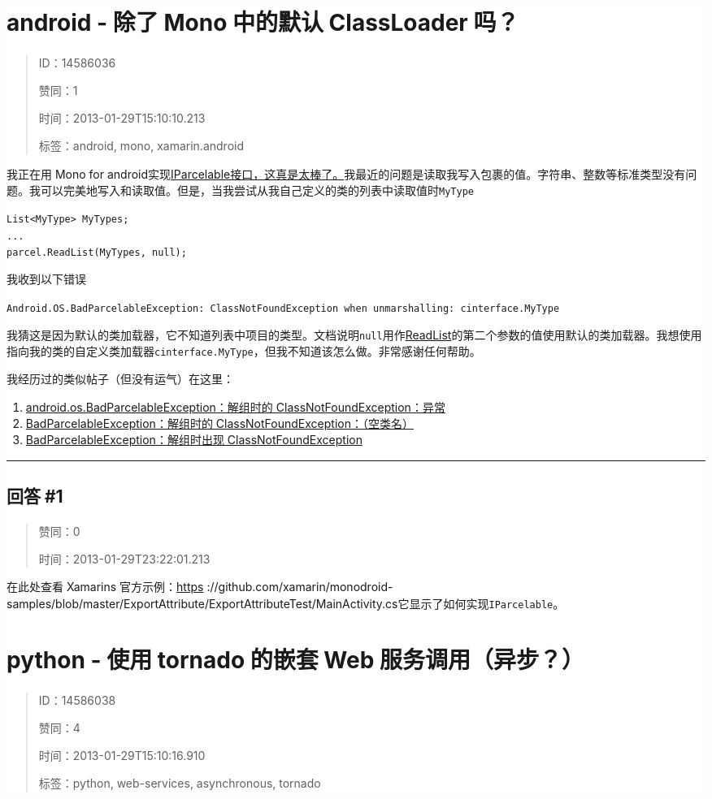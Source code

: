 # android - 除了 Mono 中的默认 ClassLoader 吗？

> ID：14586036
> 
> 赞同：1
> 
> 时间：2013-01-29T15:10:10.213
> 
> 标签：android, mono, xamarin.android

我正在用 Mono for android实现[IParcelable接口，这真是太棒了。](http://androidapi.xamarin.com/?link=T:Android.OS.IParcelable)我最近的问题是读取我写入包裹的值。字符串、整数等标准类型没有问题。我可以完美地写入和读取值。但是，当我尝试从我自己定义的类的列表中读取值时`MyType`

```
List<MyType> MyTypes;
...
parcel.ReadList(MyTypes, null); 
```

我收到以下错误

```
Android.OS.BadParcelableException: ClassNotFoundException when unmarshalling: cinterface.MyType 
```

我猜这是因为默认的类加载器，它不知道列表中项目的类型。文档说明`null`用作[ReadList](http://androidapi.xamarin.com/?link=M:Android.OS.Parcel.ReadList)的第二个参数的值使用默认的类加载器。我想使用指向我的类的自定义类加载器`cinterface.MyType`，但我不知道该怎么做。非常感谢任何帮助。

我经历过的类似帖子（但没有运气）在这里：

1.  [android.os.BadParcelableException：解组时的 ClassNotFoundException：异常](https://stackoverflow.com/questions/6865688/android-os-badparcelableexception-classnotfoundexception-when-unmarshalling-ex)
2.  [BadParcelableException：解组时的 ClassNotFoundException：（空类名）](https://stackoverflow.com/questions/10552062/badparcelableexception-classnotfoundexception-when-unmarshalling-empty-classn)
3.  [BadParcelableException：解组时出现 ClassNotFoundException](https://stackoverflow.com/questions/11393751/badparcelableexception-classnotfoundexception-when-unmarshalling)

* * *

## 回答 #1

> 赞同：0
> 
> 时间：2013-01-29T23:22:01.213

在此处查看 Xamarins 官方示例：[https](https://github.com/xamarin/monodroid-samples/blob/master/ExportAttribute/ExportAttributeTest/MainActivity.cs) ://github.com/xamarin/monodroid-samples/blob/master/ExportAttribute/ExportAttributeTest/MainActivity.cs它显示了如何实现`IParcelable`。

# python - 使用 tornado 的嵌套 Web 服务调用（异步？）

> ID：14586038
> 
> 赞同：4
> 
> 时间：2013-01-29T15:10:16.910
> 
> 标签：python, web-services, asynchronous, tornado
